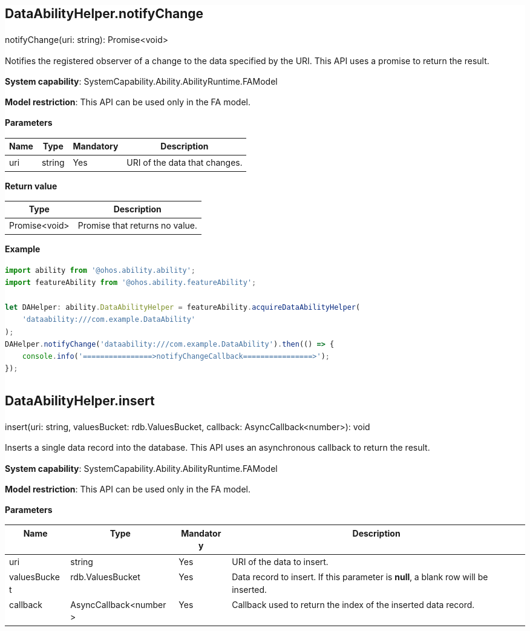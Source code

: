 ## DataAbilityHelper.notifyChange

notifyChange(uri: string): Promise\<void>

Notifies the registered observer of a change to the data specified by the URI. This API uses a promise to return the result.

**System capability**: SystemCapability.Ability.AbilityRuntime.FAModel

**Model restriction**: This API can be used only in the FA model.

**Parameters**

| Name | Type  | Mandatory | Description                    |
| ---- | ------ | ---- | ------------------------ |
| uri  | string | Yes  | URI of the data that changes. |

**Return value**

| Type          | Description                 |
| -------------- | --------------------- |
| Promise\<void> | Promise that returns no value. |

**Example**


```ts
import ability from '@ohos.ability.ability';
import featureAbility from '@ohos.ability.featureAbility';

let DAHelper: ability.DataAbilityHelper = featureAbility.acquireDataAbilityHelper(
    'dataability:///com.example.DataAbility'
);
DAHelper.notifyChange('dataability:///com.example.DataAbility').then(() => {
    console.info('================>notifyChangeCallback================>');
});
```

## DataAbilityHelper.insert

insert(uri: string, valuesBucket: rdb.ValuesBucket, callback: AsyncCallback\<number>): void

Inserts a single data record into the database. This API uses an asynchronous callback to return the result.

**System capability**: SystemCapability.Ability.AbilityRuntime.FAModel

**Model restriction**: This API can be used only in the FA model.

**Parameters**

| Name        | Type                  | Mandatory | Description                                                  |
| ------------ | ---------------------- | ---- | ------------------------------------------------------ |
| uri          | string                 | Yes  | URI of the data to insert.                              |
| valuesBucket | rdb.ValuesBucket       | Yes  | Data record to insert. If this parameter is **null**, a blank row will be inserted. |
| callback     | AsyncCallback\<number> | Yes  | Callback used to return the index of the inserted data record.                    |
